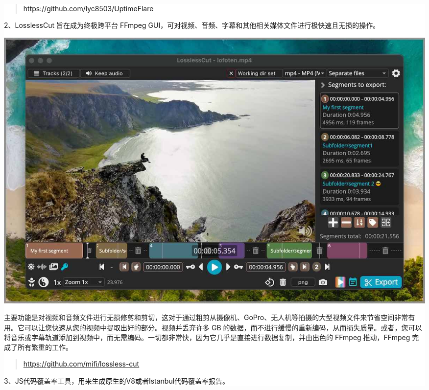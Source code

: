 > https://github.com/lyc8503/UptimeFlare

2、LosslessCut 旨在成为终极跨平台 FFmpeg GUI，可对视频、音频、字幕和其他相关媒体文件进行极快速且无损的操作。

![](./daily-0001/daily-0001-losslesscut.jpg)

主要功能是对视频和音频文件进行无损修剪和剪切，这对于通过粗剪从摄像机、GoPro、无人机等拍摄的大型视频文件来节省空间非常有用。它可以让您快速从您的视频中提取出好的部分。视频并丢弃许多 GB 的数据，而不进行缓慢的重新编码，从而损失质量。或者，您可以将音乐或字幕轨道添加到视频中，而无需编码。一切都非常快，因为它几乎是直接进行数据复制，并由出色的 FFmpeg 推动，FFmpeg 完成了所有繁重的工作。

> https://github.com/mifi/lossless-cut

3、JS代码覆盖率工具，用来生成原生的V8或者Istanbul代码覆盖率报告。
